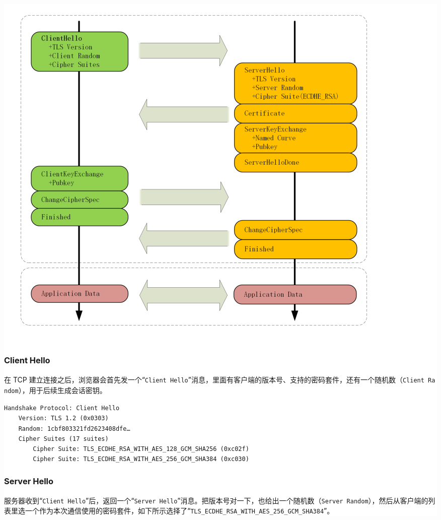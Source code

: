 ![tls1.2](/resources/tls-1-2.png)

### Client Hello

在 TCP 建立连接之后，浏览器会首先发一个“`Client Hello`”消息，里面有客户端的版本号、支持的密码套件，还有一个随机数（`Client Random`），用于后续生成会话密钥。

```
Handshake Protocol: Client Hello
    Version: TLS 1.2 (0x0303)
    Random: 1cbf803321fd2623408dfe…
    Cipher Suites (17 suites)
        Cipher Suite: TLS_ECDHE_RSA_WITH_AES_128_GCM_SHA256 (0xc02f)
        Cipher Suite: TLS_ECDHE_RSA_WITH_AES_256_GCM_SHA384 (0xc030)
```

### Server Hello

服务器收到“`Client Hello`”后，返回一个“`Server Hello`”消息。把版本号对一下，也给出一个随机数（`Server Random`），然后从客户端的列表里选一个作为本次通信使用的密码套件，如下所示选择了“`TLS_ECDHE_RSA_WITH_AES_256_GCM_SHA384`”。
